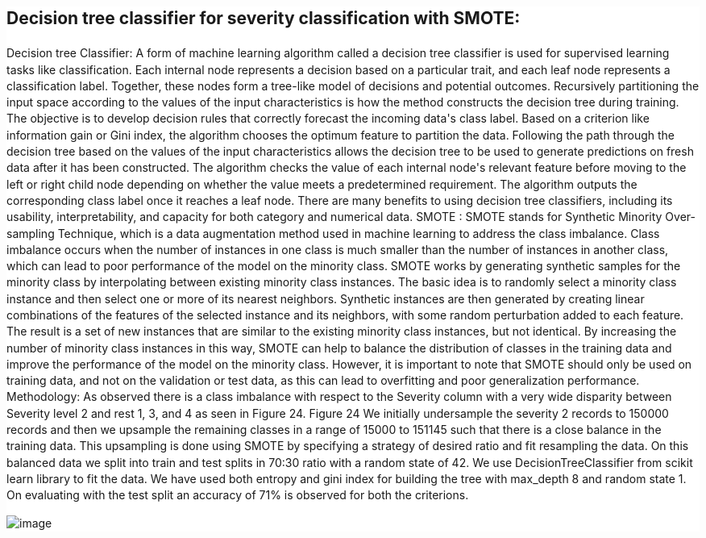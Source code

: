 ## Decision tree classifier for severity classification with SMOTE:
Decision tree Classifier:
A form of machine learning algorithm called a decision tree classifier is used for
supervised learning tasks like classification. Each internal node represents a decision based
on a particular trait, and each leaf node represents a classification label. Together, these nodes
form a tree-like model of decisions and potential outcomes.
Recursively partitioning the input space according to the values of the input characteristics is
how the method constructs the decision tree during training. The objective is to develop
decision rules that correctly forecast the incoming data's class label. Based on a criterion like
information gain or Gini index, the algorithm chooses the optimum feature to partition the
data.
Following the path through the decision tree based on the values of the input
characteristics allows the decision tree to be used to generate predictions on fresh data after it
has been constructed. The algorithm checks the value of each internal node's relevant feature
before moving to the left or right child node depending on whether the value meets a
predetermined requirement. The algorithm outputs the corresponding class label once it
reaches a leaf node. There are many benefits to using decision tree classifiers, including its
usability, interpretability, and capacity for both category and numerical data.
SMOTE :
SMOTE stands for Synthetic Minority Over-sampling Technique, which is a data
augmentation method used in machine learning to address the class imbalance. Class
imbalance occurs when the number of instances in one class is much smaller than the number
of instances in another class, which can lead to poor performance of the model on the
minority class.
SMOTE works by generating synthetic samples for the minority class by interpolating
between existing minority class instances. The basic idea is to randomly select a minority
class instance and then select one or more of its nearest neighbors. Synthetic instances are
then generated by creating linear combinations of the features of the selected instance and its
neighbors, with some random perturbation added to each feature. The result is a set of new
instances that are similar to the existing minority class instances, but not identical.
By increasing the number of minority class instances in this way, SMOTE can help to
balance the distribution of classes in the training data and improve the performance of the
model on the minority class. However, it is important to note that SMOTE should only be
used on training data, and not on the validation or test data, as this can lead to overfitting and
poor generalization performance.
Methodology:
As observed there is a class imbalance with respect to the Severity column with a very
wide disparity between Severity level 2 and rest 1, 3, and 4 as seen in Figure 24.
Figure 24
We initially undersample the severity 2 records to 150000 records and then we
upsample the remaining classes in a range of 15000 to 151145 such that there is a close
balance in the training data. This upsampling is done using SMOTE by specifying a strategy
of desired ratio and fit resampling the data. On this balanced data we split into train and test
splits in 70:30 ratio with a random state of 42.
We use DecisionTreeClassifier from scikit learn library to fit the data. We have used
both entropy and gini index for building the tree with max_depth 8 and random state 1. On
evaluating with the test split an accuracy of 71% is observed for both the criterions.

![image](https://github.com/SadakhyaNarnur/US-Accidents-Severity-Classification/assets/111921205/2b04a5f3-5585-4470-8994-b6726defd175)
